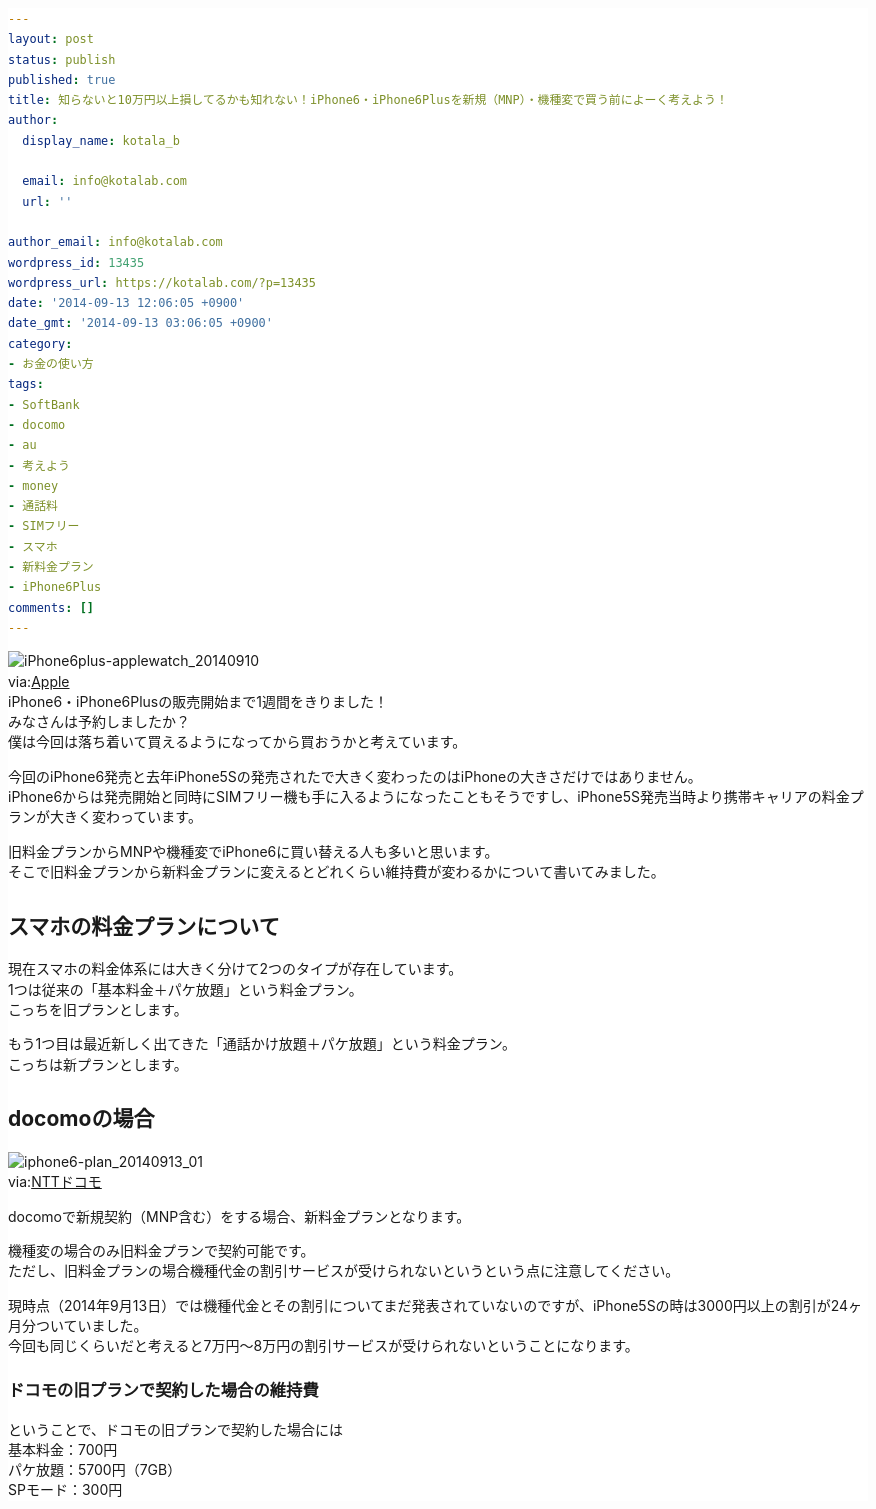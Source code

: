 ```yaml
---
layout: post
status: publish
published: true
title: 知らないと10万円以上損してるかも知れない！iPhone6・iPhone6Plusを新規（MNP）・機種変で買う前によーく考えよう！
author:
  display_name: kotala_b

  email: info@kotalab.com
  url: ''

author_email: info@kotalab.com
wordpress_id: 13435
wordpress_url: https://kotalab.com/?p=13435
date: '2014-09-13 12:06:05 +0900'
date_gmt: '2014-09-13 03:06:05 +0900'
category:
- お金の使い方
tags:
- SoftBank
- docomo
- au
- 考えよう
- money
- 通話料
- SIMフリー
- スマホ
- 新料金プラン
- iPhone6Plus
comments: []
---
```

<p><img src="https://kotalab.com/wp-content/uploads/iPhone6plus-applewatch_20140910-780x465.png" alt="iPhone6plus-applewatch_20140910" width="780" height="465" class="aligncenter size-large wp-image-13426" /><br />
via:<a href="https://www.apple.com/" target="_blank">Apple</a><br />
iPhone6・iPhone6Plusの販売開始まで1週間をきりました！<br />
みなさんは予約しましたか？<br />
僕は今回は落ち着いて買えるようになってから買おうかと考えています。</p>
<p>今回のiPhone6発売と去年iPhone5Sの発売されたで大きく変わったのはiPhoneの大きさだけではありません。<br />
iPhone6からは発売開始と同時にSIMフリー機も手に入るようになったこともそうですし、iPhone5S発売当時より携帯キャリアの料金プランが大きく変わっています。</p>
<p>旧料金プランからMNPや機種変でiPhone6に買い替える人も多いと思います。<br />
そこで旧料金プランから新料金プランに変えるとどれくらい維持費が変わるかについて書いてみました。<br />
</p>

<h2>スマホの料金プランについて</h2>
<p>現在スマホの料金体系には大きく分けて2つのタイプが存在しています。<br />
1つは従来の「<span class="b">基本料金＋パケ放題</span>」という料金プラン。<br />
こっちを<span class="b">旧プラン</span>とします。</p>
<p>もう1つ目は最近新しく出てきた「<span class="b">通話かけ放題＋パケ放題</span>」という料金プラン。<br />
こっちは<span class="b">新プラン</span>とします。</p>
<h2>docomoの場合</h2>
<p><img src="https://kotalab.com/wp-content/uploads/iphone6-plan_20140913_01-780x361.png" alt="iphone6-plan_20140913_01" width="780" height="361" class="aligncenter size-large wp-image-13445" /><br />
via:<a href="https://www.nttdocomo.co.jp/iphone/charge/index.html" target="_blank">NTTドコモ</a></p>
<p>docomoで新規契約（MNP含む）をする場合、新料金プランとなります。</p>
<p>機種変の場合のみ旧料金プランで契約可能です。<br />
ただし、<span class="b">旧料金プランの場合機種代金の割引サービスが受けられない</span>というという点に注意してください。</p>
<p>現時点（2014年9月13日）では機種代金とその割引についてまだ発表されていないのですが、iPhone5Sの時は3000円以上の割引が24ヶ月分ついていました。<br />
今回も同じくらいだと考えると<span class="b">7万円〜8万円の割引サービスが受けられない</span>ということになります。</p>
<h3>ドコモの旧プランで契約した場合の維持費</h3>
<p>ということで、ドコモの旧プランで契約した場合には<br />
基本料金：700円<br />
パケ放題：5700円（7GB）<br />
SPモード：300円<br />